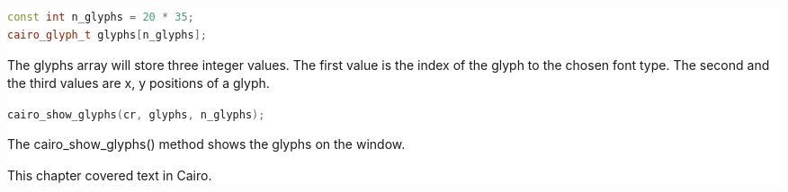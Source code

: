 ```cpp
const int n_glyphs = 20 * 35;
cairo_glyph_t glyphs[n_glyphs];
```
The glyphs array will store three integer values. The first value is the index of the glyph to the chosen font type. The second and the third values are x, y positions of a glyph.

```cpp
cairo_show_glyphs(cr, glyphs, n_glyphs);
```
The cairo_show_glyphs() method shows the glyphs on the window.

This chapter covered text in Cairo.